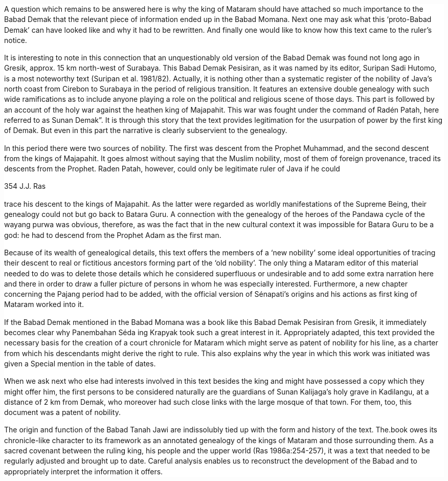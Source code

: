 A question which remains to be answered here is why the king of Mataram should have attached so much importance to the Babad Demak that the relevant piece of information ended up in the Babad Momana. Next one may ask what this ‘proto-Babad Demak’ can have looked like and why it had to be rewritten. And finally one would like to know how this text came to the ruler’s notice.

It is interesting to note in this connection that an unquestionably old version of the Babad Demak was found not long ago in Gresik, approx. 15 km north-west of Surabaya. This Babad Demak Pesisiran, as it was named by its editor, Suripan Sadi Hutomo, is a most noteworthy text (Suripan et al. 1981/82). Actually, it is nothing other than a systematic register of the nobility of Java’s north coast from Cirebon to Surabaya in the period of religious transition. It features an extensive double genealogy with such wide ramifications as to include anyone playing a role on the political and religious scene of those days. This part is followed by an account of the holy war against the heathen king of Majapahit. This war was fought under the command of Radén Patah, here referred to as Sunan Demak”. It is through this story that the text provides legitimation for the usurpation of power by the first king of Demak. But even in this part the narrative is clearly subservient to the genealogy.

In this period there were two sources of nobility. The first was descent from the Prophet Muhammad, and the second descent from the kings of Majapahit. It goes almost without saying that the Muslim nobility, most of them of foreign provenance, traced its descents from the Prophet. Raden Patah, however, could only be legitimate ruler of Java if he could

 

354 J.J. Ras

trace his descent to the kings of Majapahit. As the latter were regarded as worldly manifestations of the Supreme Being, their genealogy could not but go back to Batara Guru. A connection with the genealogy of the heroes of the Pandawa cycle of the wayang purwa was obvious, therefore, as was the fact that in the new cultural context it was impossible for Batara Guru to be a god: he had to descend from the Prophet Adam as the first man.

Because of its wealth of genealogical details, this text offers the members of a ‘new nobility’ some ideal opportunities of tracing their descent to real or fictitious ancestors forming part of the ‘old nobility’. The only thing a Mataram editor of this material needed to do was to delete those details which he considered superfluous or undesirable and to add some extra narration here and there in order to draw a fuller picture of persons in whom he was especially interested. Furthermore, a new chapter concerning the Pajang period had to be added, with the official version of Sénapati’s origins and his actions as first king of Mataram worked into it.

If the Babad Demak mentioned in the Babad Momana was a book like this Babad Demak Pesisiran from Gresik, it immediately becomes clear why Panembahan Séda ing Krapyak took such a great interest in it. Appropriately adapted, this text provided the necessary basis for the creation of a court chronicle for Mataram which might serve as patent of nobility for his line, as a charter from which his descendants might derive the right to rule. This also explains why the year in which this work was initiated was given a Special mention in the table of dates.

When we ask next who else had interests involved in this text besides the king and might have possessed a copy which they might offer him, the first persons to be considered naturally are the guardians of Sunan Kalijaga’s holy grave in Kadilangu, at a distance of 2 km from Demak, who moreover had such close links with the large mosque of that town. For them, too, this document was a patent of nobility.

The origin and function of the Babad Tanah Jawi are indissolubly tied up with the form and history of the text. The.book owes its chronicle-like character to its framework as an annotated genealogy of the kings of Mataram and those surrounding them. As a sacred covenant between the ruling king, his people and the upper world (Ras 1986a:254-257), it was a text that needed to be regularly adjusted and brought up to date. Careful analysis enables us to reconstruct the development of the Babad and to appropriately interpret the information it offers.
